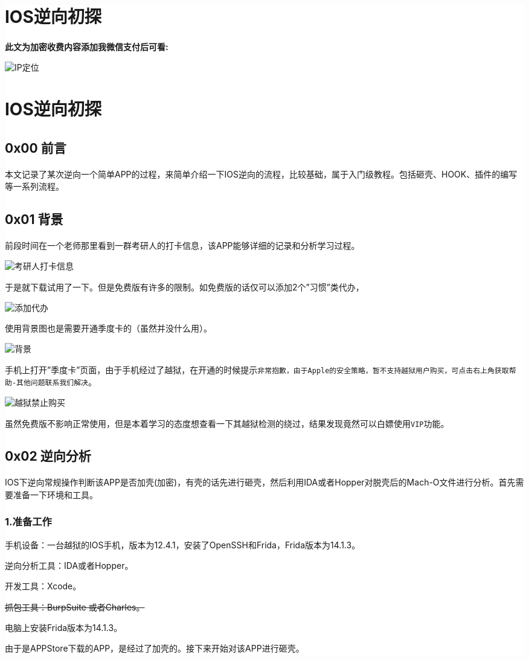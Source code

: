 # IOS逆向初探

**此文为加密收费内容添加我微信支付后可看:**

![IP定位](https://tool.lu/netcard/)
# IOS逆向初探



## 0x00 前言

本文记录了某次逆向一个简单APP的过程，来简单介绍一下IOS逆向的流程，比较基础，属于入门级教程。包括砸壳、HOOK、插件的编写等一系列流程。



## 0x01 背景

前段时间在一个老师那里看到一群考研人的打卡信息，该APP能够详细的记录和分析学习过程。

![考研人打卡信息](https://fuping.site/2020/12/16/IOS-APP-tomatodo-Cracked/01.png)

于是就下载试用了一下。但是免费版有许多的限制。如免费版的话仅可以添加2个”习惯”类代办，

![添加代办](https://fuping.site/2020/12/16/IOS-APP-tomatodo-Cracked/02.png)

使用背景图也是需要开通季度卡的（虽然并没什么用）。

![背景](https://fuping.site/2020/12/16/IOS-APP-tomatodo-Cracked/03.png)

手机上打开”季度卡”页面，由于手机经过了越狱，在开通的时候提示`非常抱歉，由于Apple的安全策略，暂不支持越狱用户购买，可点击右上角获取帮助-其他问题联系我们解决`。

![越狱禁止购买](https://fuping.site/2020/12/16/IOS-APP-tomatodo-Cracked/04.png)

虽然免费版不影响正常使用，但是本着学习的态度想查看一下其越狱检测的绕过，结果发现竟然可以白嫖使用`VIP`功能。

## 0x02 逆向分析

IOS下逆向常规操作判断该APP是否加壳(加密)，有壳的话先进行砸壳，然后利用IDA或者Hopper对脱壳后的Mach-O文件进行分析。首先需要准备一下环境和工具。

### 1.准备工作

手机设备：一台越狱的IOS手机，版本为12.4.1，安装了OpenSSH和Frida，Frida版本为14.1.3。

逆向分析工具：IDA或者Hopper。

开发工具：Xcode。

~~抓包工具：BurpSuite 或者Charles。~~

电脑上安装Frida版本为14.1.3。

由于是APPStore下载的APP，是经过了加壳的。接下来开始对该APP进行砸壳。
